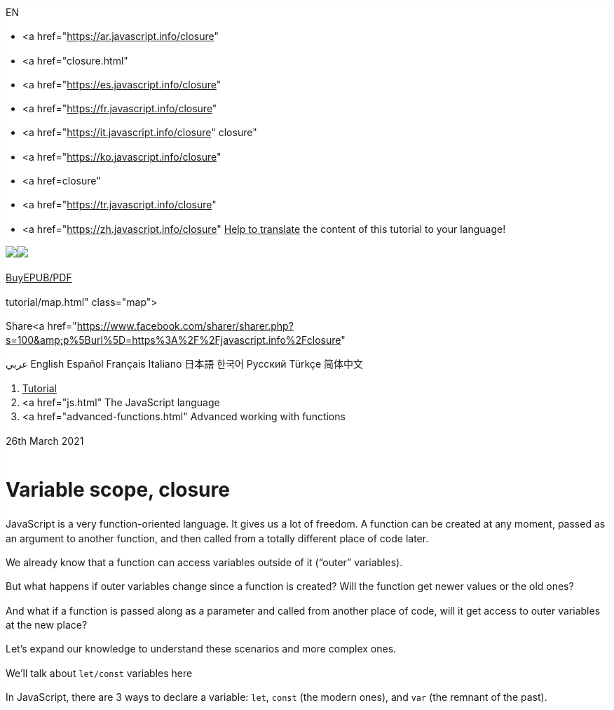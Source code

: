 EN

- <a href="https://ar.javascript.info/closure"
- <a href="closure.html"
- <a href="https://es.javascript.info/closure"
- <a href="https://fr.javascript.info/closure"
- <a href="https://it.javascript.info/closure"
  closure"



- <a href="https://ko.javascript.info/closure"
- <a href=closure"
- <a href="https://tr.javascript.info/closure"
- <a href="https://zh.javascript.info/closure"
  [Help to translate](translate.html) the content of this tutorial to your language!

<a href="index.html" class="sitetoolbar__link sitetoolbar__link_logo"><img src="img/sitetoolbar__logo_en.svg" class="sitetoolbar__logo sitetoolbar__logo_normal" width="200" /><img src="img/sitetoolbar__logo_small_en.svg" class="sitetoolbar__logo sitetoolbar__logo_small" width="70" /></a>

<a href="ebook.html" class="buy-book-button"><span class="buy-book-button__extra-text">Buy</span>EPUB/PDF</a>

tutorial/map.html" class="map">

<span class="share-icons__title">Share</span><a href="https://twitter.com/share?url=https%3A%2F%2Fjavascript.info%2Fclosure" class="share share_tw"></a><a href="https://www.facebook.com/sharer/sharer.php?s=100&amp;p%5Burl%5D=https%3A%2F%2Fjavascript.info%2Fclosure" </a>

عربي English Español Français Italiano 日本語 한국어 Русский Türkçe 简体中文

1.  <a href="index.html" class="breadcrumbs__link"><span class="breadcrumbs__hidden-text">Tutorial</span></a>
2.  <span id="breadcrumb-1"><a href="js.html" The JavaScript language</span></a></span>
3.  <span id="breadcrumb-2"><a href="advanced-functions.html" Advanced working with functions</span></a></span>

26th March 2021

# Variable scope, closure

JavaScript is a very function-oriented language. It gives us a lot of freedom. A function can be created at any moment, passed as an argument to another function, and then called from a totally different place of code later.

We already know that a function can access variables outside of it (“outer” variables).

But what happens if outer variables change since a function is created? Will the function get newer values or the old ones?

And what if a function is passed along as a parameter and called from another place of code, will it get access to outer variables at the new place?

Let’s expand our knowledge to understand these scenarios and more complex ones.

<span class="important__type">We’ll talk about `let/const` variables here</span>

In JavaScript, there are 3 ways to declare a variable: `let`, `const` (the modern ones), and `var` (the remnant of the past).

